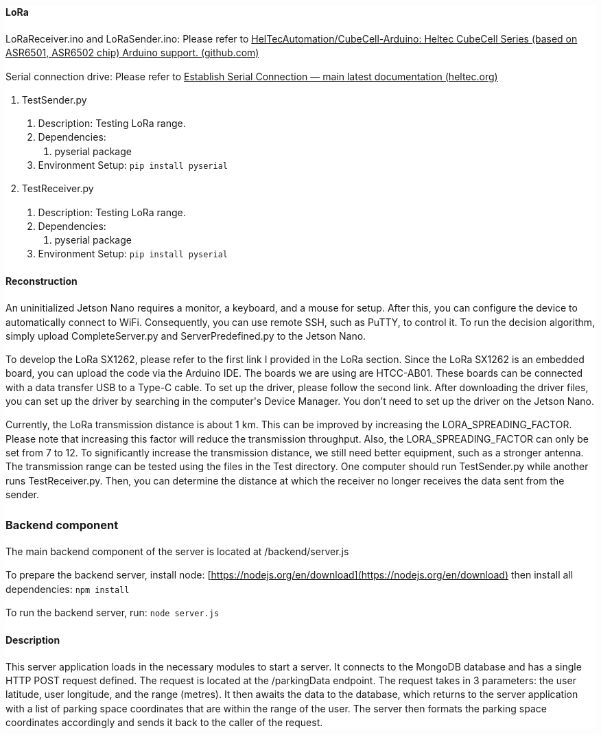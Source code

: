#### **LoRa**
LoRaReceiver.ino and LoRaSender.ino: Please refer to [HelTecAutomation/CubeCell-Arduino: Heltec CubeCell Series (based on ASR6501, ASR6502 chip) Arduino support. (github.com) ](https://github.com/HelTecAutomation/CubeCell-Arduino?tab=readme-ov-file)

Serial connection drive: Please refer to [Establish Serial Connection — main latest documentation (heltec.org) ](https://docs.heltec.org/general/establish_serial_connection.html)

1. TestSender.py
   1. Description: Testing LoRa range.
   1. Dependencies: 
      1. pyserial package
   1. Environment Setup: ```pip install pyserial```

1. TestReceiver.py
   1. Description: Testing LoRa range.
   1. Dependencies: 
      1. pyserial package
   1. Environment Setup: ```pip install pyserial```

#### **Reconstruction**
An uninitialized Jetson Nano requires a monitor, a keyboard, and a mouse for setup. After this, you can configure the device to automatically connect to WiFi. Consequently, you can use remote SSH, such as PuTTY, to control it. To run the decision algorithm, simply upload CompleteServer.py and ServerPredefined.py to the Jetson Nano. 

To develop the LoRa SX1262, please refer to the first link I provided in the LoRa section. Since the LoRa SX1262 is an embedded board, you can upload the code via the Arduino IDE. The boards we are using are HTCC-AB01. These boards can be connected with a data transfer USB to a Type-C cable. To set up the driver, please follow the second link. After downloading the driver files, you can set up the driver by searching in the computer's Device Manager. You don’t need to set up the driver on the Jetson Nano. 

Currently, the LoRa transmission distance is about 1 km. This can be improved by increasing the LORA_SPREADING_FACTOR. Please note that increasing this factor will reduce the transmission throughput. Also, the LORA_SPREADING_FACTOR can only be set from 7 to 12. To significantly increase the transmission distance, we still need better equipment, such as a stronger antenna. The transmission range can be tested using the files in the Test directory. One computer should run TestSender.py while another runs TestReceiver.py. Then, you can determine the distance at which the receiver no longer receives the data sent from the sender.

### <a name="_toc1113651561"></a>Backend component

The main backend component of the server is located at /backend/server.js 

To prepare the backend server, install node: [https://nodejs.org/en/download](https://nodejs.org/en/download) then install all dependencies: ```npm install```

To run the backend server, run: ```node server.js``` 

#### **Description** 

This server application loads in the necessary modules to start a server. It connects to the MongoDB database and has a single HTTP POST request defined. The request is located at the /parkingData endpoint. The request takes in 3 parameters: the user latitude, user longitude, and the range (metres). It then awaits the data to the database, which returns to the server application with a list of parking space coordinates that are within the range of the user. The server then formats the parking space coordinates accordingly and sends it back to the caller of the request. 
